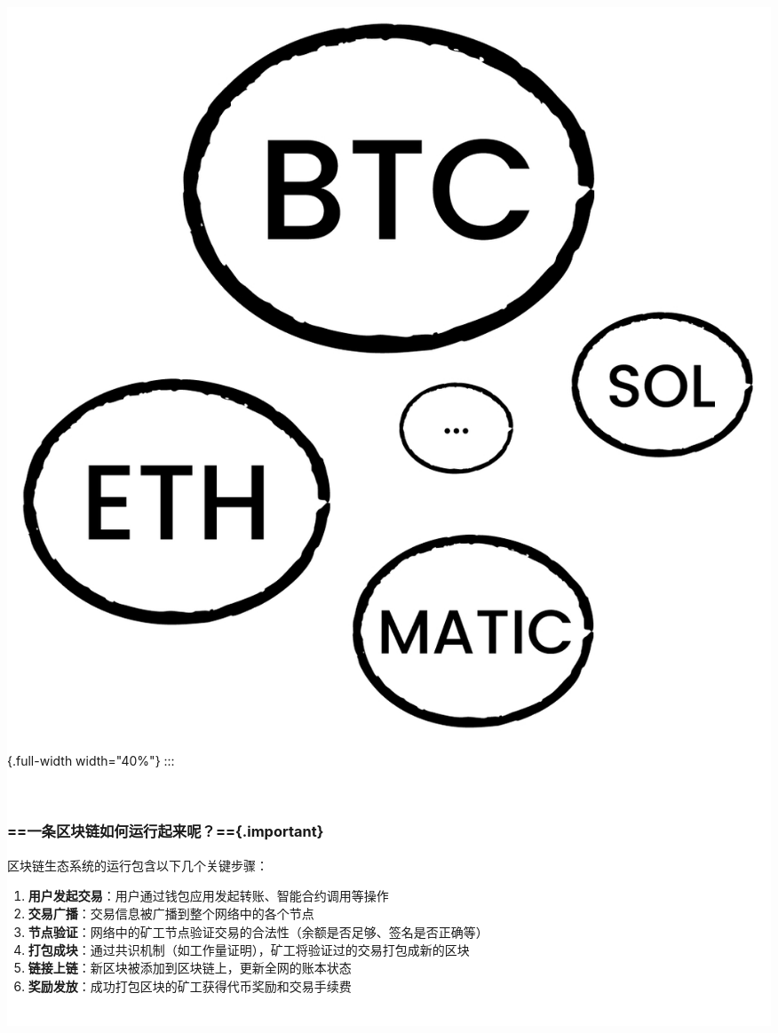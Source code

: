 ![区块链代币激励机制](../images/blockchain-basic/tokenlist.jpg){.full-width width="40%"}
:::

<br>

### ==一条区块链如何运行起来呢？=={.important}

区块链生态系统的运行包含以下几个关键步骤：

1. **用户发起交易**：用户通过钱包应用发起转账、智能合约调用等操作
2. **交易广播**：交易信息被广播到整个网络中的各个节点
3. **节点验证**：网络中的矿工节点验证交易的合法性（余额是否足够、签名是否正确等）
4. **打包成块**：通过共识机制（如工作量证明），矿工将验证过的交易打包成新的区块
5. **链接上链**：新区块被添加到区块链上，更新全网的账本状态
6. **奖励发放**：成功打包区块的矿工获得代币奖励和交易手续费  
<br>
